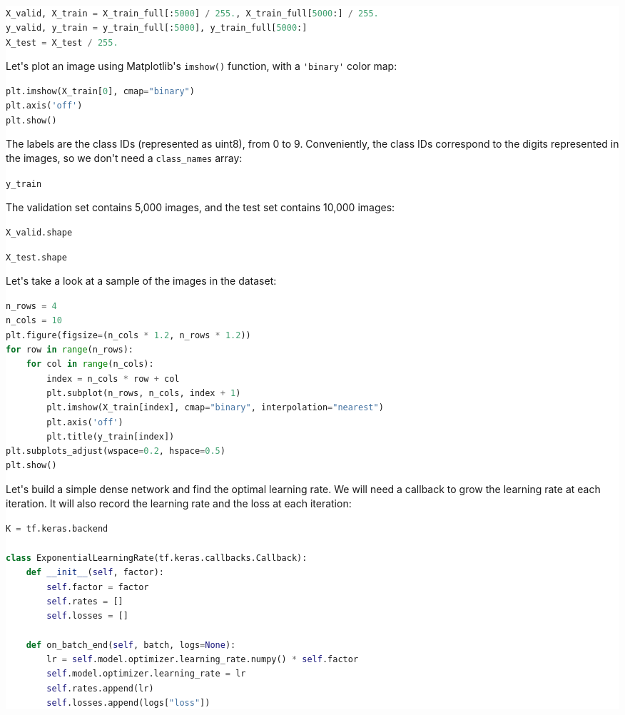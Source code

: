 ```python
X_valid, X_train = X_train_full[:5000] / 255., X_train_full[5000:] / 255.
y_valid, y_train = y_train_full[:5000], y_train_full[5000:]
X_test = X_test / 255.
```

Let's plot an image using Matplotlib's `imshow()` function, with a `'binary'`
 color map:

```python
plt.imshow(X_train[0], cmap="binary")
plt.axis('off')
plt.show()
```

The labels are the class IDs (represented as uint8), from 0 to 9. Conveniently, the class IDs correspond to the digits represented in the images, so we don't need a `class_names` array:

```python
y_train
```

The validation set contains 5,000 images, and the test set contains 10,000 images:

```python
X_valid.shape
```

```python
X_test.shape
```

Let's take a look at a sample of the images in the dataset:

```python
n_rows = 4
n_cols = 10
plt.figure(figsize=(n_cols * 1.2, n_rows * 1.2))
for row in range(n_rows):
    for col in range(n_cols):
        index = n_cols * row + col
        plt.subplot(n_rows, n_cols, index + 1)
        plt.imshow(X_train[index], cmap="binary", interpolation="nearest")
        plt.axis('off')
        plt.title(y_train[index])
plt.subplots_adjust(wspace=0.2, hspace=0.5)
plt.show()
```

Let's build a simple dense network and find the optimal learning rate. We will need a callback to grow the learning rate at each iteration. It will also record the learning rate and the loss at each iteration:

```python
K = tf.keras.backend

class ExponentialLearningRate(tf.keras.callbacks.Callback):
    def __init__(self, factor):
        self.factor = factor
        self.rates = []
        self.losses = []

    def on_batch_end(self, batch, logs=None):
        lr = self.model.optimizer.learning_rate.numpy() * self.factor
        self.model.optimizer.learning_rate = lr
        self.rates.append(lr)
        self.losses.append(logs["loss"])
```
